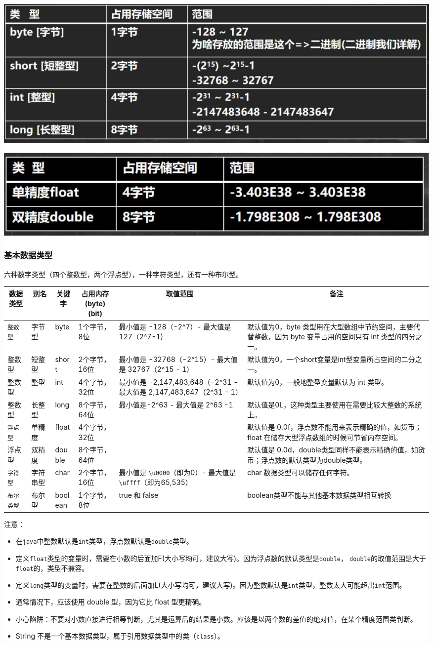 ![image-20210310160516642](Java知识体系.assets/image-20210310160516642.png)

![image-20210310161845258](Java知识体系.assets/image-20210310161845258.png)

### 基本数据类型

六种数字类型（四个整数型，两个浮点型），一种字符类型，还有一种布尔型。

| 数据类型   | 别名     | 关键字  | 占用内存(byte)(bit) | 取值范围                                                     | 备注                                                         |
| ---------- | -------- | ------- | ------------------- | ------------------------------------------------------------ | ------------------------------------------------------------ |
| `整数型`   | 字节型   | byte    | 1个字节，8位        | 最小值是 -128（-2^7）- 最大值是 127（2^7-1)                  | 默认值为0，byte 类型用在大型数组中节约空间，主要代替整数，因为 byte 变量占用的空间只有 int 类型的四分之一。 |
| 整数型     | 短整型   | short   | 2个字节，16位       | 最小值是 -32768（-2^15）- 最大值是 32767（2^15 - 1）         | 默认值为0，一个short变量是int型变量所占空间的二分之一。      |
| 整数型     | 整型     | int     | 4个字节，32位       | 最小值是 -2,147,483,648（-2^31 - 最大值是 2,147,483,647（2^31 - 1） | 默认值为0，一般地整型变量默认为 int 类型。                   |
| 整数型     | 长整型   | long    | 8个字节，64位       | 最小值是-2^63 - 最大值是 2^63 -1                             | 默认值是0L，这种类型主要使用在需要比较大整数的系统上。       |
| `浮点型`   | 单精度   | float   | 4个字节，32位       |                                                              | 默认值是 0.0f，浮点数不能用来表示精确的值，如货币；float 在储存大型浮点数组的时候可节省内存空间。 |
| 浮点型     | 双精度   | double  | 8个字节，64位       |                                                              | 默认值是 0.0d，double类型同样不能表示精确的值，如货币；浮点数的默认类型为double类型。 |
| `字符型`   | 字符串型 | char    | 2个字节，16位       | 最小值是 `\u0000`（即为0）- 最大值是 `\uffff`（即为65,535）  | char 数据类型可以储存任何字符。                              |
| `布尔类型` | 布尔型   | boolean | 1个字节，8位        | true 和 false                                                | boolean类型不能与其他基本数据类型相互转换                    |

注意：

* 在`java`中整数默认是`int`类型，浮点数默认是`double`类型。

* 定义`float`类型的变量时，需要在小数的后面加F(大小写均可，建议大写)。因为浮点数的默认类型是`double`， `double`的取值范围是大于`float`的，类型不兼容。
* 定义`long`类型的变量时，需要在整数的后面加L(大小写均可，建议大写)。因为整数默认是`int`类型，整数太大可能超出`int`范围。
* 通常情况下，应该使用 double 型，因为它比 float 型更精确。
* 小心陷阱：不要对小数直接进行相等判断，尤其是运算后的结果是小数。应该是以两个数的差值的绝对值，在某个精度范围类判断。
* String 不是一个基本数据类型，属于引用数据类型中的类（`class`）。
